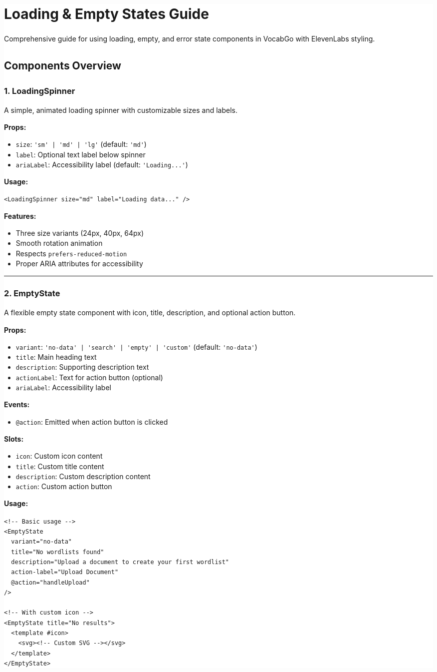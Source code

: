 # Loading & Empty States Guide

Comprehensive guide for using loading, empty, and error state components in VocabGo with ElevenLabs styling.

## Components Overview

### 1. LoadingSpinner
A simple, animated loading spinner with customizable sizes and labels.

**Props:**
- `size`: `'sm' | 'md' | 'lg'` (default: `'md'`)
- `label`: Optional text label below spinner
- `ariaLabel`: Accessibility label (default: `'Loading...'`)

**Usage:**
```vue
<LoadingSpinner size="md" label="Loading data..." />
```

**Features:**
- Three size variants (24px, 40px, 64px)
- Smooth rotation animation
- Respects `prefers-reduced-motion`
- Proper ARIA attributes for accessibility

---

### 2. EmptyState
A flexible empty state component with icon, title, description, and optional action button.

**Props:**
- `variant`: `'no-data' | 'search' | 'empty' | 'custom'` (default: `'no-data'`)
- `title`: Main heading text
- `description`: Supporting description text
- `actionLabel`: Text for action button (optional)
- `ariaLabel`: Accessibility label

**Events:**
- `@action`: Emitted when action button is clicked

**Slots:**
- `icon`: Custom icon content
- `title`: Custom title content
- `description`: Custom description content
- `action`: Custom action button

**Usage:**
```vue
<!-- Basic usage -->
<EmptyState
  variant="no-data"
  title="No wordlists found"
  description="Upload a document to create your first wordlist"
  action-label="Upload Document"
  @action="handleUpload"
/>

<!-- With custom icon -->
<EmptyState title="No results">
  <template #icon>
    <svg><!-- Custom SVG --></svg>
  </template>
</EmptyState>
```
